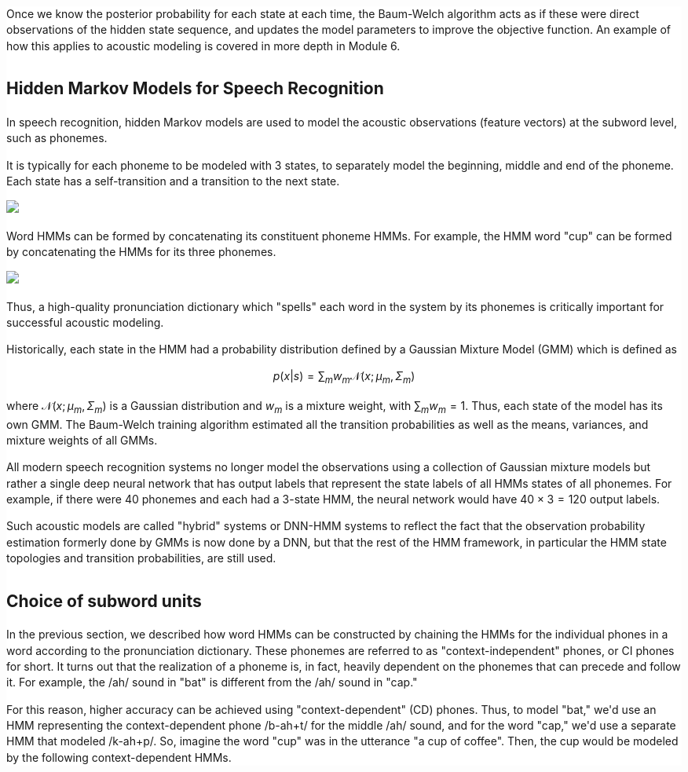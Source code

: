 Once we know the posterior probability for each state at each time, the Baum-Welch algorithm acts as if these were direct observations of the hidden state sequence, and updates the model parameters to improve the objective function. An example of how this applies to acoustic modeling is covered in more depth in Module 6.


## Hidden Markov Models for Speech Recognition

In speech recognition, hidden Markov models are used to model the acoustic observations (feature vectors) at the subword level, such as phonemes.

It is typically for each phoneme to be modeled with 3 states, to separately model the beginning, middle and end of the phoneme. Each state has a self-transition and a transition to the next state.  

![](./m3i3.png)

Word HMMs can be formed by concatenating its constituent phoneme HMMs. For example, the HMM word "cup" can be formed by concatenating the HMMs for its three phonemes.

![](./m3i4.png)

Thus, a high-quality pronunciation dictionary which "spells" each word in the system by its phonemes is critically important for successful acoustic modeling.

Historically, each state in the HMM had a probability distribution defined by a Gaussian Mixture Model (GMM) which is defined as

$$ p(x|s)=\sum_m w_m {\mathcal N}(x;\mu_m, \Sigma_m) $$

where ${\mathcal N}(x;\mu_m,\Sigma_m)$ is a Gaussian distribution and $w_m$ is a mixture weight, with $\sum_m w_m=1$. Thus, each state of the model has its own GMM. The Baum-Welch training algorithm estimated all the transition probabilities as well as the means, variances, and mixture weights of all GMMs.

All modern speech recognition systems no longer model the observations using a collection of Gaussian mixture models but rather a single deep neural network that has output labels that represent the state labels of all HMMs states of all phonemes. For example, if there were 40 phonemes and each had a 3-state HMM, the neural network would have $40\times3=120$ output labels.

Such acoustic models are called "hybrid" systems or DNN-HMM systems to reflect the fact that the observation probability estimation formerly done by GMMs is now done by a DNN, but that the rest of the HMM framework, in particular the HMM state topologies and transition probabilities, are still used.

## Choice of subword units

In the previous section, we described how word HMMs can be constructed by chaining the HMMs for the individual phones in a word according to the pronunciation dictionary. These phonemes are referred to as "context-independent" phones, or CI phones for short. It turns out that the realization of a phoneme is, in fact, heavily dependent on the phonemes that can precede and follow it. For example, the /ah/ sound in "bat" is different from the /ah/ sound in "cap."

For this reason, higher accuracy can be achieved using "context-dependent" (CD) phones. Thus, to model "bat," we'd use an HMM representing the context-dependent phone /b-ah+t/ for the middle /ah/ sound, and for the word "cap," we'd use a separate HMM that modeled /k-ah+p/. So, imagine the word "cup" was in the utterance "a cup of coffee". Then, the cup would be modeled by the following context-dependent HMMs.
